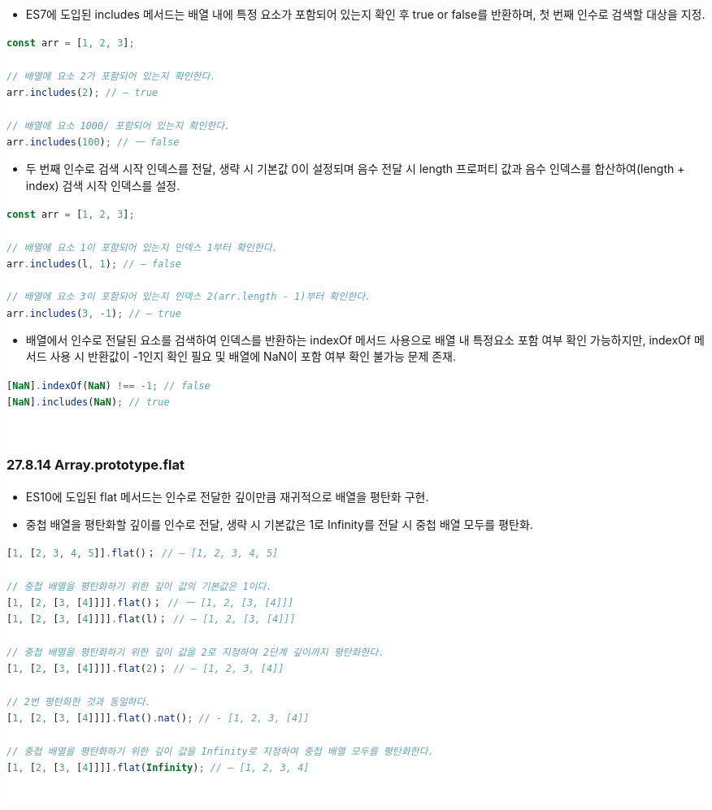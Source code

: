 - ES7에 도입된 includes 메서드는 배열 내에 특정 요소가 포함되어 있는지 확인 후 true or false를 반환하며, 첫 번째 인수로 검색할 대상을 지정.

```jsx
const arr = [1, 2, 3];

// 배열에 요소 2가 포함되어 있는지 확인한다.
arr.includes(2); // ― true

// 배열에 요소 1000/ 포함되어 있는지 확인한다.
arr.includes(100); // 一 false
```

- 두 번째 인수로 검색 시작 인덱스를 전달, 생략 시 기본값 0이 설정되며 음수 전달 시 length 프로퍼티 값과 음수 인덱스를 합산하여(length + index) 검색 시작 인덱스를 설정.

```jsx
const arr = [1, 2, 3];

// 배열에 요소 1이 포함되어 있는지 인덱스 1부터 확인한다.
arr.includes(l, 1); // — false

// 배열에 요소 3이 포함되어 있는지 인덱스 2(arr.length - 1)부터 확인한다.
arr.includes(3, -1); // — true
```

- 배열에서 인수로 전달된 요소를 검색하여 인덱스를 반환하는 indexOf 메서드 사용으로 배열 내 특정요소 포함 여부 확인 가능하지만, indexOf 메서드 사용 시 반환값이 -1인지 확인 필요 및 배열에 NaN이 포함 여부 확인 불가능 문제 존재.

```jsx
[NaN].indexOf(NaN) !== -1; // false
[NaN].includes(NaN); // true
```
<br>

### 27.8.14 Array.prototype.flat

- ES10에 도입된 flat 메서드는 인수로 전달한 깊이만큼 재귀적으로 배열을 평탄화 구현.

- 중첩 배열을 평탄화할 깊이를 인수로 전달, 생략 시 기본값은 1로 Infinity를 전달 시 중첩 배열 모두를 평탄화.

```jsx
[1, [2, 3, 4, 5]].flat()； // — [1, 2, 3, 4, 5]

// 중첩 배열을 평탄화하기 위한 깊이 값의 기본값은 1이다.
[1, [2, [3, [4]]]].flat()； // 一 [1, 2, [3, [4]]]
[1, [2, [3, [4]]]].flat(l)； // — [1, 2, [3, [4]]]

// 중첩 배열을 평탄화하기 위한 깊이 값을 2로 지정하여 2단계 깊이까지 평탄화한다.
[1, [2, [3, [4]]]].flat(2)； // — [1, 2, 3, [4]]

// 2번 평탄화한 것과 동일하다.
[1, [2, [3, [4]]]].flat().nat(); // - [1, 2, 3, [4]]

// 중첩 배열을 평탄화하기 위한 깊이 값을 Infinity로 지정하여 중첩 배열 모두를 평탄화한다.
[1, [2, [3, [4]]]].flat(Infinity); // — [1, 2, 3, 4]
```
<br>
